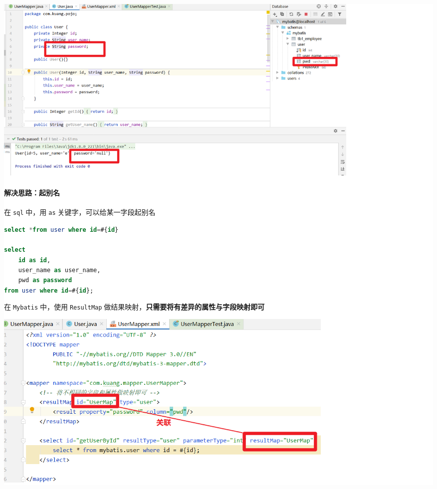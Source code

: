<img src="1-Mybatis/image-20210207175216987.png" alt="image-20210207175216987" style="zoom:67%;" />

#### 解决思路：起别名

在 `sql` 中，用 `as` 关键字，可以给某一字段起别名

```sql
select *from user where id=#{id}

select
	id as id,
    user_name as user_name,
    pwd as password
from user where id=#{id};
```

在 `Mybatis` 中，使用 `ResultMap` 做结果映射，**只需要将有差异的属性与字段映射即可**

<img src="1-Mybatis/image-20210207180425898.png" alt="image-20210207180425898" style="zoom:67%;" />
